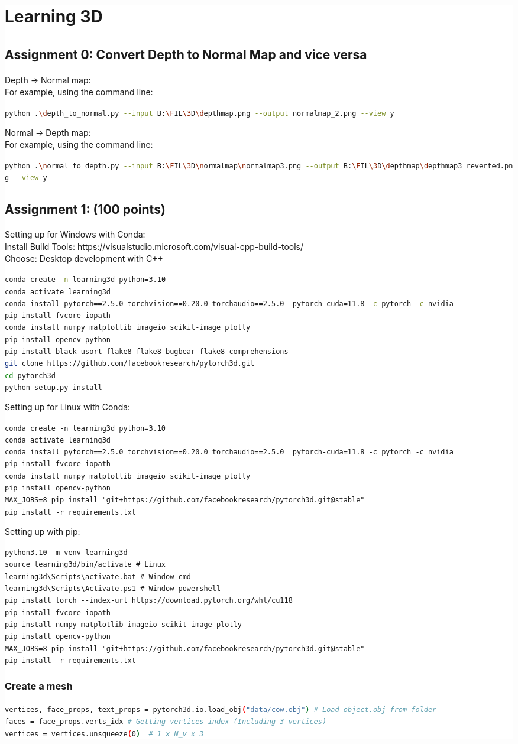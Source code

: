 # Learning 3D

## Assignment 0: Convert Depth to Normal Map and vice versa
  Depth -> Normal map: <br>
For example, using the command line:  
```bash
python .\depth_to_normal.py --input B:\FIL\3D\depthmap.png --output normalmap_2.png --view y
```
  Normal -> Depth map: <br>
For example, using the command line:
```bash
python .\normal_to_depth.py --input B:\FIL\3D\normalmap\normalmap3.png --output B:\FIL\3D\depthmap\depthmap3_reverted.png --view y
```
## Assignment 1: (100 points)
  Setting up for Windows with Conda: <br>
  Install Build Tools: https://visualstudio.microsoft.com/visual-cpp-build-tools/ <br>
  Choose: Desktop development with C++
```bash
conda create -n learning3d python=3.10 
conda activate learning3d 
conda install pytorch==2.5.0 torchvision==0.20.0 torchaudio==2.5.0  pytorch-cuda=11.8 -c pytorch -c nvidia
pip install fvcore iopath
conda install numpy matplotlib imageio scikit-image plotly
pip install opencv-python
pip install black usort flake8 flake8-bugbear flake8-comprehensions
git clone https://github.com/facebookresearch/pytorch3d.git
cd pytorch3d
python setup.py install
```
  Setting up for Linux with Conda: <br>
```
conda create -n learning3d python=3.10 
conda activate learning3d 
conda install pytorch==2.5.0 torchvision==0.20.0 torchaudio==2.5.0  pytorch-cuda=11.8 -c pytorch -c nvidia
pip install fvcore iopath
conda install numpy matplotlib imageio scikit-image plotly
pip install opencv-python
MAX_JOBS=8 pip install "git+https://github.com/facebookresearch/pytorch3d.git@stable"
pip install -r requirements.txt
```
  Setting up with pip:
```
python3.10 -m venv learning3d 
source learning3d/bin/activate # Linux
learning3d\Scripts\activate.bat # Window cmd
learning3d\Scripts\Activate.ps1 # Window powershell
pip install torch --index-url https://download.pytorch.org/whl/cu118
pip install fvcore iopath
pip install numpy matplotlib imageio scikit-image plotly
pip install opencv-python
MAX_JOBS=8 pip install "git+https://github.com/facebookresearch/pytorch3d.git@stable"
pip install -r requirements.txt
```
### Create a mesh
```bash 
vertices, face_props, text_props = pytorch3d.io.load_obj("data/cow.obj") # Load object.obj from folder 
faces = face_props.verts_idx # Getting vertices index (Including 3 vertices)
vertices = vertices.unsqueeze(0)  # 1 x N_v x 3
```